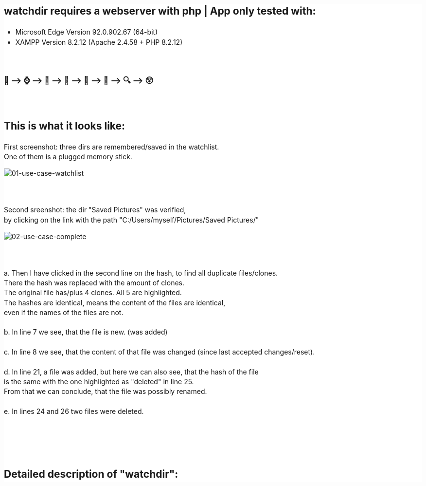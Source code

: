 




watchdir requires a webserver with php | App only tested with: 
----------------------------------------------------------------------------------------
- Microsoft Edge Version 92.0.902.67 (64-bit) <br>
- XAMPP Version 8.2.12 (Apache 2.4.58 + PHP 8.2.12)

<br>

### :file_folder: --> :watch: --> :open_file_folder: --> :monocle_face: --> :triangular_flag_on_post: --> :eyes: --> :mag: --> :astonished:

<br>

This is what it looks like:
----------------------------------------------------------------------------------------

First screenshot: three dirs are remembered/saved in the watchlist. <br>
One of them is a plugged memory stick. <br>

<img width="1260" height="609" alt="01-use-case-watchlist" src="https://github.com/user-attachments/assets/74110764-9b35-4e91-8144-23ff7d8cf105" />

<br><br>
Second sreenshot: the dir "Saved Pictures" was verified, <br>
by clicking on the link with the path "C:/Users/myself/Pictures/Saved Pictures/" <br>


<img width="1255" height="995" alt="02-use-case-complete" src="https://github.com/user-attachments/assets/3ff8e959-972f-4d87-a0f5-530acf741e27" />

<br><br>
a. Then I have clicked in the second line on the hash, to find all duplicate files/clones. <br>
There the hash was replaced with the amount of clones. <br>
The original file has/plus 4 clones. All 5 are highlighted.<br>
The hashes are identical, means the content of the files are identical, <br>
even if the names of the files are not. <br>
<br>
b. In line 7 we see, that the file is new. (was added)<br>
<br>
c. In line 8 we see, that the content of that file was changed (since last accepted changes/reset).<br>
<br>
d. In line 21, a file was added, but here we can also see, that the hash of the file <br>
is the same with the one highlighted as "deleted" in line 25. <br>
From that we can conclude, that the file was possibly renamed. <br>
<br>
e. In lines 24 and 26 two files were deleted.<br>

<br><br><br>



Detailed description of "watchdir":
----------------------------------------------------------------------------------------
